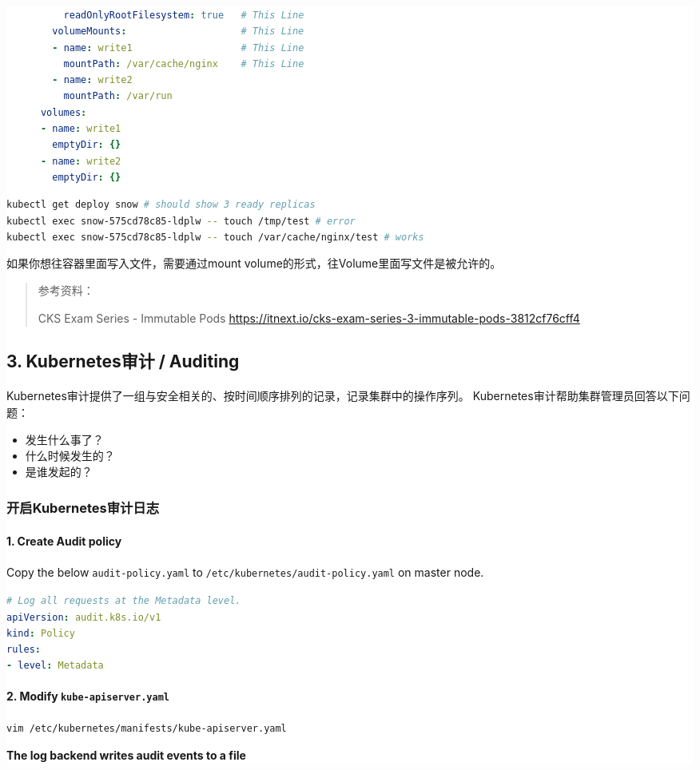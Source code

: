 ```yaml
          readOnlyRootFilesystem: true   # This Line
        volumeMounts:                    # This Line
        - name: write1                   # This Line
          mountPath: /var/cache/nginx    # This Line
        - name: write2
          mountPath: /var/run
      volumes:
      - name: write1
        emptyDir: {}
      - name: write2
        emptyDir: {}
```

```bash
kubectl get deploy snow # should show 3 ready replicas
kubectl exec snow-575cd78c85-ldplw -- touch /tmp/test # error
kubectl exec snow-575cd78c85-ldplw -- touch /var/cache/nginx/test # works
```

如果你想往容器里面写入文件，需要通过mount volume的形式，往Volume里面写文件是被允许的。

> 参考资料：
>
> CKS Exam Series - Immutable Pods https://itnext.io/cks-exam-series-3-immutable-pods-3812cf76cff4

## 3. Kubernetes审计 / Auditing

Kubernetes审计提供了一组与安全相关的、按时间顺序排列的记录，记录集群中的操作序列。
Kubernetes审计帮助集群管理员回答以下问题：

- 发生什么事了？
- 什么时候发生的？
- 是谁发起的？

### 开启Kubernetes审计日志

#### 1. Create Audit policy

Copy the below `audit-policy.yaml` to `/etc/kubernetes/audit-policy.yaml` on master node.

```yaml
# Log all requests at the Metadata level.
apiVersion: audit.k8s.io/v1
kind: Policy
rules:
- level: Metadata
```

#### 2. Modify `kube-apiserver.yaml`

```shell
vim /etc/kubernetes/manifests/kube-apiserver.yaml
```

**The log backend writes audit events to a file**
